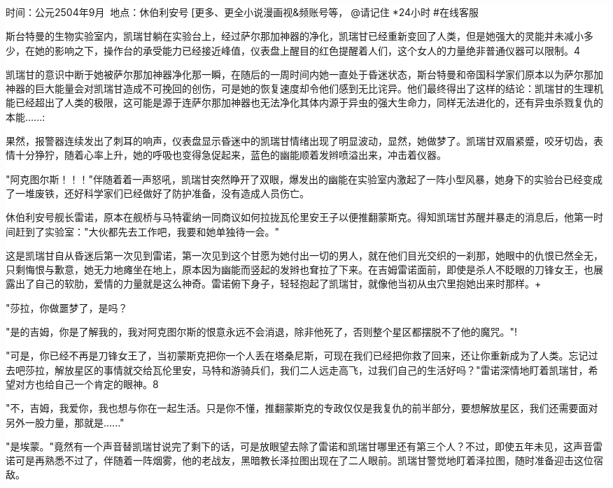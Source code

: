 



时间：公元2504年9月  地点：休伯利安号 [更多、更全小说漫画视&频账号等， @请记住 *24小时 #在线客服





斯台特曼的生物实验室内，凯瑞甘躺在实验台上，经过萨尔那加神器的净化，凯瑞甘已经重新变回了人类，但是她强大的灵能并未减小多少，在她的影响之下，操作台的承受能力已经接近峰值，仪表盘上醒目的红色提醒着人们，这个女人的力量绝非普通仪器可以限制。4





凯瑞甘的意识中断于她被萨尔那加神器净化那一瞬，在随后的一周时间内她一直处于昏迷状态，斯台特曼和帝国科学家们原本以为萨尔那加神器的巨大能量会对凯瑞甘造成不可挽回的创伤，可是她的恢复速度却令他们感到无比诧异。他们最终得出了这样的结论：凯瑞甘的生理机能已经超出了人类的极限，这可能是源于连萨尔那加神器也无法净化其体内源于异虫的强大生命力，同样无法进化的，还有异虫杀戮复仇的本能......:





果然，报警器连续发出了刺耳的响声，仪表盘显示昏迷中的凯瑞甘情绪出现了明显波动，显然，她做梦了。凯瑞甘双眉紧蹙，咬牙切齿，表情十分狰狞，随着心率上升，她的呼吸也变得急促起来，蓝色的幽能顺着发辫喷溢出来，冲击着仪器。





"阿克图尔斯！！！"伴随着着一声怒吼，凯瑞甘突然睁开了双眼，爆发出的幽能在实验室内激起了一阵小型风暴，她身下的实验台已经变成了一堆废铁，还好科学家们已经做好了防护准备，没有造成人员伤亡。





休伯利安号舰长雷诺，原本在舰桥与马特霍纳一同商议如何拉拢瓦伦里安王子以便推翻蒙斯克。得知凯瑞甘苏醒并暴走的消息后，他第一时间赶到了实验室："大伙都先去工作吧，我要和她单独待一会。"





这是凯瑞甘自从昏迷后第一次见到雷诺，第一次见到这个甘愿为她付出一切的男人，就在他们目光交织的一刹那，她眼中的仇恨已然全无，只剩悔恨与歉意，她无力地瘫坐在地上，原本因为幽能而竖起的发辫也耷拉了下来。在吉姆雷诺面前，即使是杀人不眨眼的刀锋女王，也展露出了自己的软肋，爱情的力量就是这么神奇。雷诺俯下身子，轻轻抱起了凯瑞甘，就像他当初从虫穴里抱她出来时那样。+



"莎拉，你做噩梦了，是吗？





"是的吉姆，你是了解我的，我对阿克图尔斯的恨意永远不会消退，除非他死了，否则整个星区都摆脱不了他的魔咒。"!





"可是，你已经不再是刀锋女王了，当初蒙斯克把你一个人丢在塔桑尼斯，可现在我们已经把你救了回来，还让你重新成为了人类。忘记过去吧莎拉，解放星区的事情就交给瓦伦里安，马特和游骑兵们，我们二人远走高飞，过我们自己的生活好吗？"雷诺深情地盯着凯瑞甘，希望对方也给自己一个肯定的眼神。8





"不，吉姆，我爱你，我也想与你在一起生活。只是你不懂，推翻蒙斯克的专政仅仅是我复仇的前半部分，要想解放星区，我们还需要面对另外一股力量，那就是......"





"是埃蒙。"竟然有一个声音替凯瑞甘说完了剩下的话，可是放眼望去除了雷诺和凯瑞甘哪里还有第三个人？不过，即使五年未见，这声音雷诺可是再熟悉不过了，伴随着一阵烟雾，他的老战友，黑暗教长泽拉图出现在了二人眼前。凯瑞甘警觉地盯着泽拉图，随时准备迎击这位宿敌。


